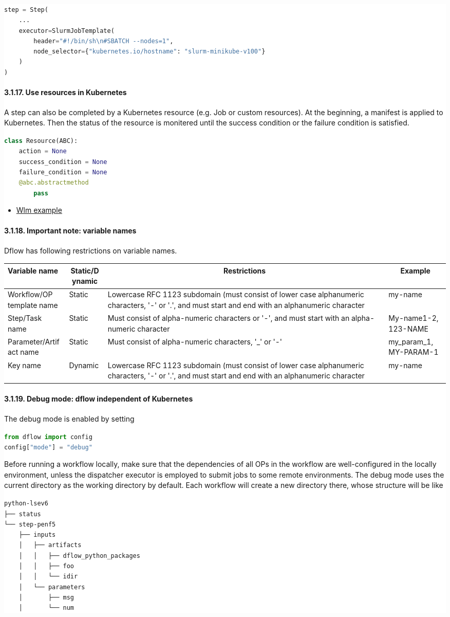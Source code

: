 ```python
step = Step(
    ...
    executor=SlurmJobTemplate(
        header="#!/bin/sh\n#SBATCH --nodes=1",
        node_selector={"kubernetes.io/hostname": "slurm-minikube-v100"}
    )
)
```

####  3.1.17. <a name='UseresourcesinKubernetes'></a> Use resources in Kubernetes

A step can also be completed by a Kubernetes resource (e.g. Job or custom resources). At the beginning, a manifest is applied to Kubernetes. Then the status of the resource is monitered until the success condition or the failure condition is satisfied.

```python
class Resource(ABC):
    action = None
    success_condition = None
    failure_condition = None
    @abc.abstractmethod
        pass
```

- [Wlm example](examples/test_wlm.py)

####  3.1.18. <a name='Importantnotevariablenames'></a> Important note: variable names

Dflow has following restrictions on variable names.

| Variable name | Static/Dynamic | Restrictions | Example |
| :------------ | -------------- | ------------ | ------- |
| Workflow/OP template name | Static | Lowercase RFC 1123 subdomain (must consist of lower case alphanumeric characters, '-' or '.', and must start and end with an alphanumeric character | my-name |
| Step/Task name | Static | Must consist of alpha-numeric characters or '-', and must start with an alpha-numeric character | My-name1-2, 123-NAME |
| Parameter/Artifact name | Static | Must consist of alpha-numeric characters, '_' or '-' | my_param_1, MY-PARAM-1 |
| Key name | Dynamic | Lowercase RFC 1123 subdomain (must consist of lower case alphanumeric characters, '-' or '.', and must start and end with an alphanumeric character | my-name |

####  3.1.19. <a name='DebugmodedflowindependentofKubernetes'></a> Debug mode: dflow independent of Kubernetes

The debug mode is enabled by setting

```python
from dflow import config
config["mode"] = "debug"
```

Before running a workflow locally, make sure that the dependencies of all OPs in the workflow are well-configured in the locally environment, unless the dispatcher executor is employed to submit jobs to some remote environments. The debug mode uses the current directory as the working directory by default. Each workflow will create a new directory there, whose structure will be like
```
python-lsev6
├── status
└── step-penf5
    ├── inputs
    │   ├── artifacts
    │   │   ├── dflow_python_packages
    │   │   ├── foo
    │   │   └── idir
    │   └── parameters
    │       ├── msg
    │       └── num
```